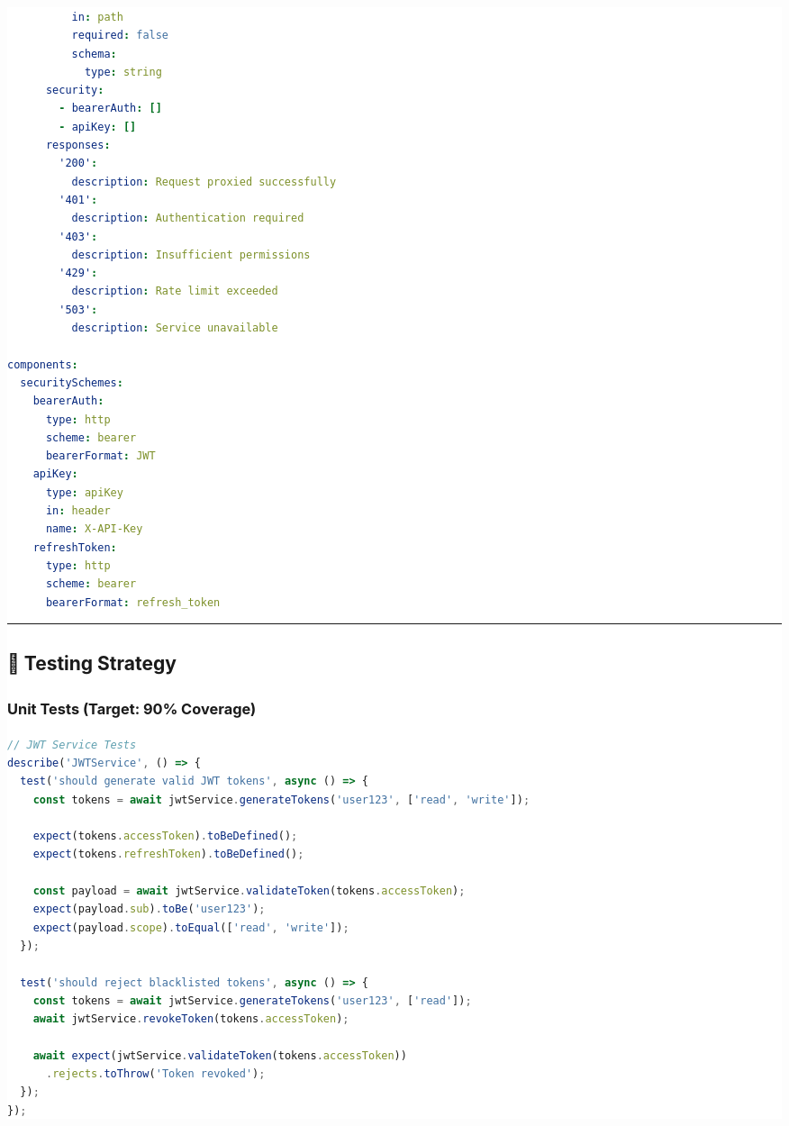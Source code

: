 ```yaml
          in: path
          required: false
          schema:
            type: string
      security:
        - bearerAuth: []
        - apiKey: []
      responses:
        '200':
          description: Request proxied successfully
        '401':
          description: Authentication required
        '403':
          description: Insufficient permissions
        '429':
          description: Rate limit exceeded
        '503':
          description: Service unavailable

components:
  securitySchemes:
    bearerAuth:
      type: http
      scheme: bearer
      bearerFormat: JWT
    apiKey:
      type: apiKey
      in: header
      name: X-API-Key
    refreshToken:
      type: http
      scheme: bearer
      bearerFormat: refresh_token
```

---

## 🧪 Testing Strategy

### Unit Tests (Target: 90% Coverage)
```typescript
// JWT Service Tests
describe('JWTService', () => {
  test('should generate valid JWT tokens', async () => {
    const tokens = await jwtService.generateTokens('user123', ['read', 'write']);
    
    expect(tokens.accessToken).toBeDefined();
    expect(tokens.refreshToken).toBeDefined();
    
    const payload = await jwtService.validateToken(tokens.accessToken);
    expect(payload.sub).toBe('user123');
    expect(payload.scope).toEqual(['read', 'write']);
  });
  
  test('should reject blacklisted tokens', async () => {
    const tokens = await jwtService.generateTokens('user123', ['read']);
    await jwtService.revokeToken(tokens.accessToken);
    
    await expect(jwtService.validateToken(tokens.accessToken))
      .rejects.toThrow('Token revoked');
  });
});
```